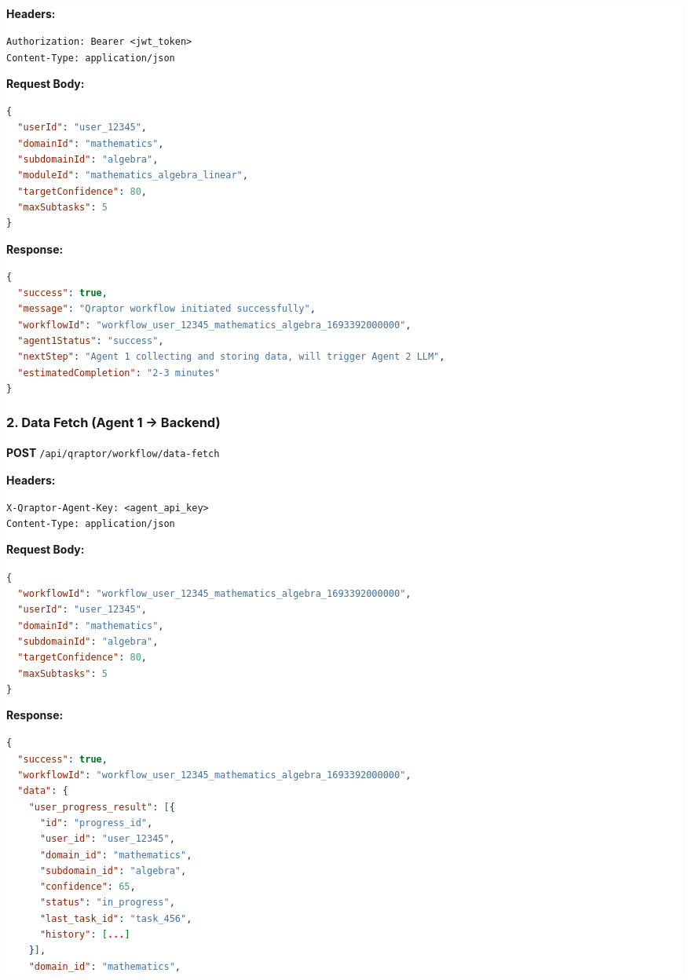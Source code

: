 **Headers:**
```
Authorization: Bearer <jwt_token>
Content-Type: application/json
```

**Request Body:**
```json
{
  "userId": "user_12345",
  "domainId": "mathematics", 
  "subdomainId": "algebra",
  "moduleId": "mathematics_algebra_linear",
  "targetConfidence": 80,
  "maxSubtasks": 5
}
```

**Response:**
```json
{
  "success": true,
  "message": "Qraptor workflow initiated successfully",
  "workflowId": "workflow_user_12345_mathematics_algebra_1693392000000",
  "agent1Status": "success",
  "nextStep": "Agent 1 collecting and storing data, will trigger Agent 2 LLM",
  "estimatedCompletion": "2-3 minutes"
}
```

### 2. Data Fetch (Agent 1 → Backend)
**POST** `/api/qraptor/workflow/data-fetch`

**Headers:**
```
X-Qraptor-Agent-Key: <agent_api_key>
Content-Type: application/json
```

**Request Body:**
```json
{
  "workflowId": "workflow_user_12345_mathematics_algebra_1693392000000",
  "userId": "user_12345",
  "domainId": "mathematics",
  "subdomainId": "algebra", 
  "targetConfidence": 80,
  "maxSubtasks": 5
}
```

**Response:**
```json
{
  "success": true,
  "workflowId": "workflow_user_12345_mathematics_algebra_1693392000000",
  "data": {
    "user_progress_result": [{
      "id": "progress_id",
      "user_id": "user_12345",
      "domain_id": "mathematics",
      "subdomain_id": "algebra",
      "confidence": 65,
      "status": "in_progress",
      "last_task_id": "task_456",
      "history": [...]
    }],
    "domain_id": "mathematics",
```